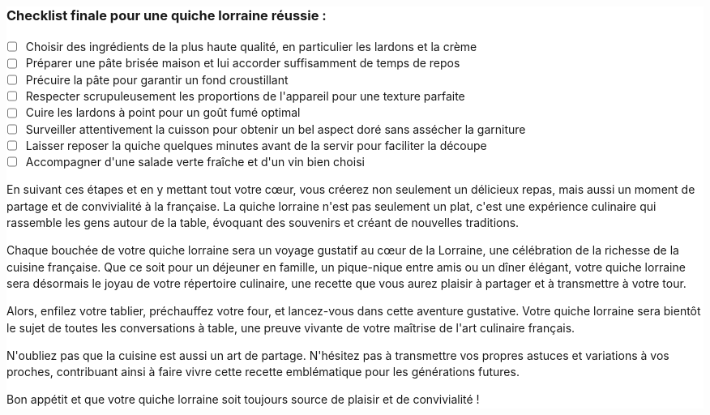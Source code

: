 ### Checklist finale pour une quiche lorraine réussie :

- [ ] Choisir des ingrédients de la plus haute qualité, en particulier les lardons et la crème
- [ ] Préparer une pâte brisée maison et lui accorder suffisamment de temps de repos
- [ ] Précuire la pâte pour garantir un fond croustillant
- [ ] Respecter scrupuleusement les proportions de l'appareil pour une texture parfaite
- [ ] Cuire les lardons à point pour un goût fumé optimal
- [ ] Surveiller attentivement la cuisson pour obtenir un bel aspect doré sans assécher la garniture
- [ ] Laisser reposer la quiche quelques minutes avant de la servir pour faciliter la découpe
- [ ] Accompagner d'une salade verte fraîche et d'un vin bien choisi

En suivant ces étapes et en y mettant tout votre cœur, vous créerez non seulement un délicieux repas, mais aussi un moment de partage et de convivialité à la française. La quiche lorraine n'est pas seulement un plat, c'est une expérience culinaire qui rassemble les gens autour de la table, évoquant des souvenirs et créant de nouvelles traditions.

Chaque bouchée de votre quiche lorraine sera un voyage gustatif au cœur de la Lorraine, une célébration de la richesse de la cuisine française. Que ce soit pour un déjeuner en famille, un pique-nique entre amis ou un dîner élégant, votre quiche lorraine sera désormais le joyau de votre répertoire culinaire, une recette que vous aurez plaisir à partager et à transmettre à votre tour.

Alors, enfilez votre tablier, préchauffez votre four, et lancez-vous dans cette aventure gustative. Votre quiche lorraine sera bientôt le sujet de toutes les conversations à table, une preuve vivante de votre maîtrise de l'art culinaire français. 

N'oubliez pas que la cuisine est aussi un art de partage. N'hésitez pas à transmettre vos propres astuces et variations à vos proches, contribuant ainsi à faire vivre cette recette emblématique pour les générations futures.

Bon appétit et que votre quiche lorraine soit toujours source de plaisir et de convivialité !